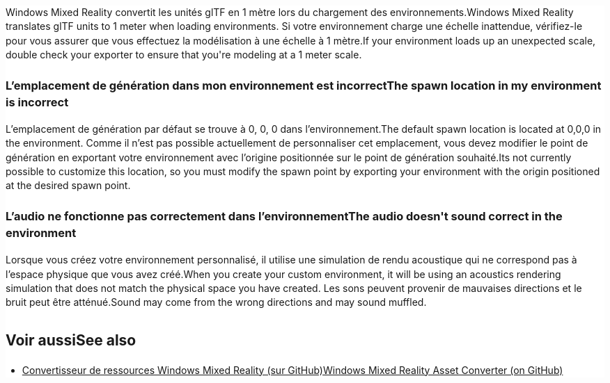 <span data-ttu-id="a6c83-205">Windows Mixed Reality convertit les unités glTF en 1 mètre lors du chargement des environnements.</span><span class="sxs-lookup"><span data-stu-id="a6c83-205">Windows Mixed Reality translates glTF units to 1 meter when loading environments.</span></span> <span data-ttu-id="a6c83-206">Si votre environnement charge une échelle inattendue, vérifiez-le pour vous assurer que vous effectuez la modélisation à une échelle à 1 mètre.</span><span class="sxs-lookup"><span data-stu-id="a6c83-206">If your environment loads up an unexpected scale, double check your exporter to ensure that you're modeling at a 1 meter scale.</span></span> 

### <a name="the-spawn-location-in-my-environment-is-incorrect"></a><span data-ttu-id="a6c83-207">L’emplacement de génération dans mon environnement est incorrect</span><span class="sxs-lookup"><span data-stu-id="a6c83-207">The spawn location in my environment is incorrect</span></span>

<span data-ttu-id="a6c83-208">L’emplacement de génération par défaut se trouve à 0, 0, 0 dans l’environnement.</span><span class="sxs-lookup"><span data-stu-id="a6c83-208">The default spawn location is located at 0,0,0 in the environment.</span></span> <span data-ttu-id="a6c83-209">Comme il n’est pas possible actuellement de personnaliser cet emplacement, vous devez modifier le point de génération en exportant votre environnement avec l’origine positionnée sur le point de génération souhaité.</span><span class="sxs-lookup"><span data-stu-id="a6c83-209">Its not currently possible to customize this location, so you must modify the spawn point by exporting your environment with the origin positioned at the desired spawn point.</span></span>

### <a name="the-audio-doesnt-sound-correct-in-the-environment"></a><span data-ttu-id="a6c83-210">L’audio ne fonctionne pas correctement dans l’environnement</span><span class="sxs-lookup"><span data-stu-id="a6c83-210">The audio doesn't sound correct in the environment</span></span>

<span data-ttu-id="a6c83-211">Lorsque vous créez votre environnement personnalisé, il utilise une simulation de rendu acoustique qui ne correspond pas à l’espace physique que vous avez créé.</span><span class="sxs-lookup"><span data-stu-id="a6c83-211">When you create your custom environment, it will be using an acoustics rendering simulation that does not match the physical space you have created.</span></span> <span data-ttu-id="a6c83-212">Les sons peuvent provenir de mauvaises directions et le bruit peut être atténué.</span><span class="sxs-lookup"><span data-stu-id="a6c83-212">Sound may come from the wrong directions and may sound muffled.</span></span> 

## <a name="see-also"></a><span data-ttu-id="a6c83-213">Voir aussi</span><span class="sxs-lookup"><span data-stu-id="a6c83-213">See also</span></span>
* [<span data-ttu-id="a6c83-214">Convertisseur de ressources Windows Mixed Reality (sur GitHub)</span><span class="sxs-lookup"><span data-stu-id="a6c83-214">Windows Mixed Reality Asset Converter (on GitHub)</span></span>](https://github.com/Microsoft/glTF-Toolkit/releases)


